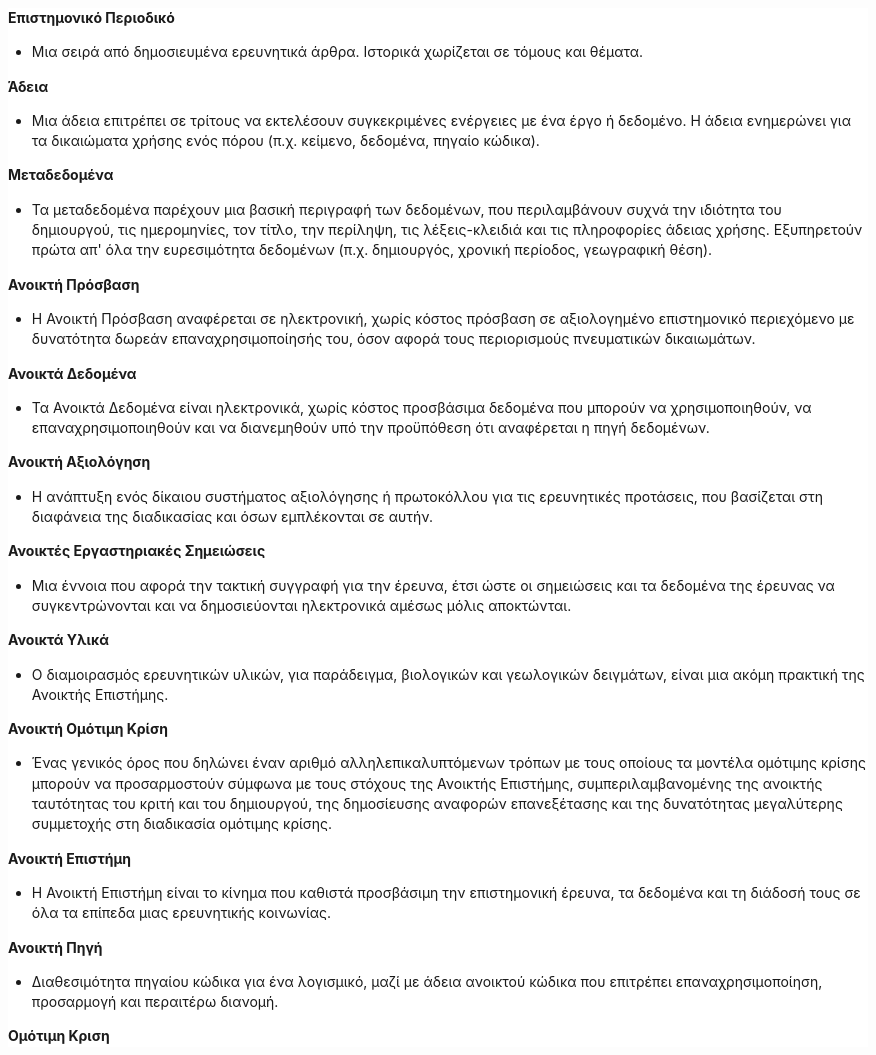 **Επιστημονικό Περιοδικό**

* Μια σειρά από δημοσιευμένα ερευνητικά άρθρα. Ιστορικά χωρίζεται σε τόμους και θέματα.

**Άδεια**

* Μια άδεια επιτρέπει σε τρίτους να εκτελέσουν συγκεκριμένες ενέργειες με ένα έργο ή δεδομένο. Η άδεια ενημερώνει για τα δικαιώματα χρήσης ενός πόρου (π.χ. κείμενο, δεδομένα, πηγαίο κώδικα).

**Μεταδεδομένα**

* Τα μεταδεδομένα παρέχουν μια βασική περιγραφή των δεδομένων, που περιλαμβάνουν συχνά την ιδιότητα του δημιουργού, τις ημερομηνίες, τον τίτλο, την περίληψη, τις λέξεις-κλειδιά και τις πληροφορίες άδειας χρήσης. Εξυπηρετούν πρώτα απ' όλα την ευρεσιμότητα δεδομένων (π.χ. δημιουργός, χρονική περίοδος, γεωγραφική θέση).

**Ανοικτή Πρόσβαση**

* Η Ανοικτή Πρόσβαση αναφέρεται σε ηλεκτρονική, χωρίς κόστος πρόσβαση σε αξιολογημένο επιστημονικό περιεχόμενο με δυνατότητα δωρεάν επαναχρησιμοποίησής του, όσον αφορά τους περιορισμούς πνευματικών δικαιωμάτων.

**Ανοικτά Δεδομένα**

* Τα Ανοικτά Δεδομένα είναι ηλεκτρονικά, χωρίς κόστος προσβάσιμα δεδομένα που μπορούν να χρησιμοποιηθούν, να επαναχρησιμοποιηθούν και να διανεμηθούν υπό την προϋπόθεση ότι αναφέρεται η πηγή δεδομένων.

**Ανοικτή Αξιολόγηση**

* Η ανάπτυξη ενός δίκαιου συστήματος αξιολόγησης ή πρωτοκόλλου για τις ερευνητικές προτάσεις, που βασίζεται στη διαφάνεια της διαδικασίας και όσων εμπλέκονται σε αυτήν.

**Ανοικτές Εργαστηριακές Σημειώσεις**

* Μια έννοια που αφορά την τακτική συγγραφή για την έρευνα, έτσι ώστε οι σημειώσεις και τα δεδομένα της έρευνας να συγκεντρώνονται και να δημοσιεύονται ηλεκτρονικά αμέσως μόλις αποκτώνται.

**Ανοικτά Υλικά**

* Ο διαμοιρασμός ερευνητικών υλικών, για παράδειγμα, βιολογικών και γεωλογικών δειγμάτων, είναι μια ακόμη πρακτική της Ανοικτής Επιστήμης.

**Ανοικτή Ομότιμη Κρίση**

* Ένας γενικός όρος που δηλώνει έναν αριθμό αλληλεπικαλυπτόμενων τρόπων με τους οποίους τα μοντέλα ομότιμης κρίσης μπορούν να προσαρμοστούν σύμφωνα με τους στόχους της Ανοικτής Επιστήμης, συμπεριλαμβανομένης της ανοικτής ταυτότητας του κριτή και του δημιουργού, της δημοσίευσης αναφορών επανεξέτασης και της δυνατότητας μεγαλύτερης συμμετοχής στη διαδικασία ομότιμης κρίσης.

**Ανοικτή Επιστήμη**

* Η Ανοικτή Επιστήμη είναι το κίνημα που καθιστά προσβάσιμη την επιστημονική έρευνα, τα δεδομένα και τη διάδοσή τους σε όλα τα επίπεδα μιας ερευνητικής κοινωνίας.

**Ανοικτή Πηγή**

* Διαθεσιμότητα πηγαίου κώδικα για ένα λογισμικό, μαζί με άδεια ανοικτού κώδικα που επιτρέπει επαναχρησιμοποίηση, προσαρμογή και περαιτέρω διανομή.

**Ομότιμη Κριση**
